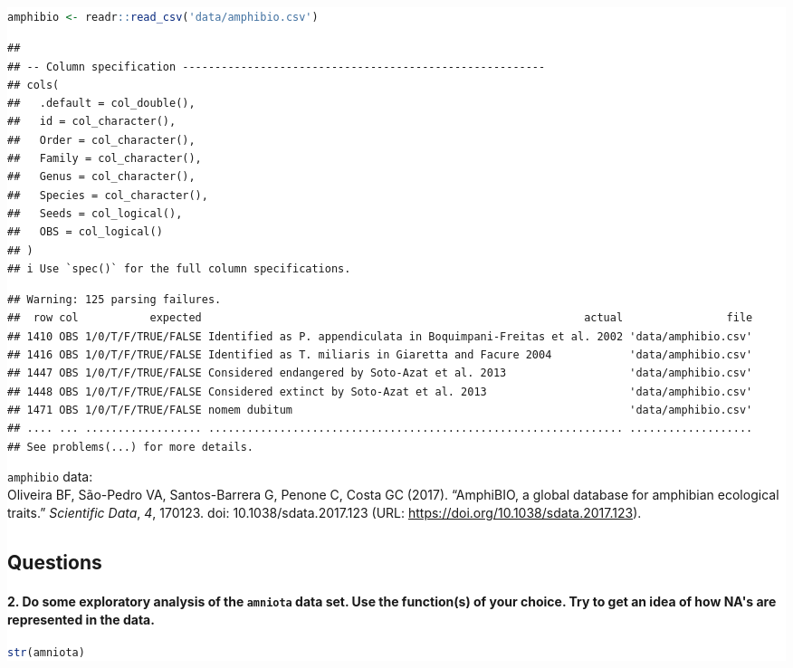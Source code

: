 ```r
amphibio <- readr::read_csv('data/amphibio.csv')
```

```
## 
## -- Column specification --------------------------------------------------------
## cols(
##   .default = col_double(),
##   id = col_character(),
##   Order = col_character(),
##   Family = col_character(),
##   Genus = col_character(),
##   Species = col_character(),
##   Seeds = col_logical(),
##   OBS = col_logical()
## )
## i Use `spec()` for the full column specifications.
```

```
## Warning: 125 parsing failures.
##  row col           expected                                                           actual                file
## 1410 OBS 1/0/T/F/TRUE/FALSE Identified as P. appendiculata in Boquimpani-Freitas et al. 2002 'data/amphibio.csv'
## 1416 OBS 1/0/T/F/TRUE/FALSE Identified as T. miliaris in Giaretta and Facure 2004            'data/amphibio.csv'
## 1447 OBS 1/0/T/F/TRUE/FALSE Considered endangered by Soto-Azat et al. 2013                   'data/amphibio.csv'
## 1448 OBS 1/0/T/F/TRUE/FALSE Considered extinct by Soto-Azat et al. 2013                      'data/amphibio.csv'
## 1471 OBS 1/0/T/F/TRUE/FALSE nomem dubitum                                                    'data/amphibio.csv'
## .... ... .................. ................................................................ ...................
## See problems(...) for more details.
```

`amphibio` data:  
Oliveira BF, São-Pedro VA, Santos-Barrera G, Penone C, Costa GC (2017). “AmphiBIO, a global database
for amphibian ecological traits.” _Scientific Data_, *4*, 170123. doi: 10.1038/sdata.2017.123 (URL:
https://doi.org/10.1038/sdata.2017.123).


## Questions  
**2. Do some exploratory analysis of the `amniota` data set. Use the function(s) of your choice. Try to get an idea of how NA's are represented in the data.**  


```r
str(amniota)
```
